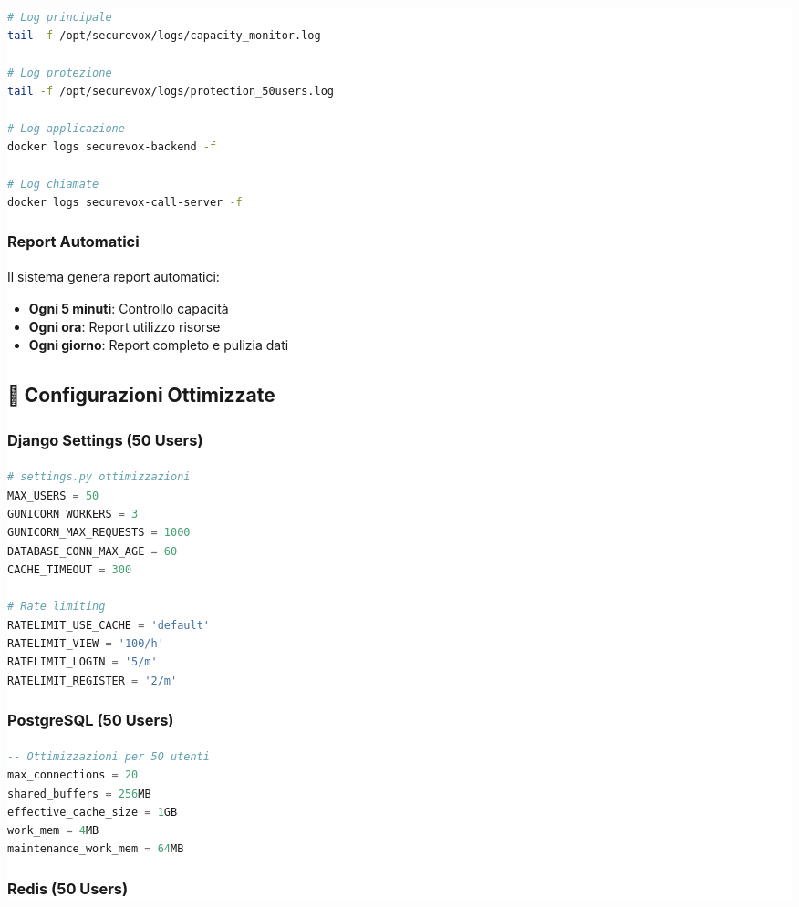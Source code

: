 ```bash
# Log principale
tail -f /opt/securevox/logs/capacity_monitor.log

# Log protezione
tail -f /opt/securevox/logs/protection_50users.log

# Log applicazione
docker logs securevox-backend -f

# Log chiamate
docker logs securevox-call-server -f
```

### Report Automatici

Il sistema genera report automatici:
- **Ogni 5 minuti**: Controllo capacità
- **Ogni ora**: Report utilizzo risorse
- **Ogni giorno**: Report completo e pulizia dati

## 🔧 Configurazioni Ottimizzate

### Django Settings (50 Users)

```python
# settings.py ottimizzazioni
MAX_USERS = 50
GUNICORN_WORKERS = 3
GUNICORN_MAX_REQUESTS = 1000
DATABASE_CONN_MAX_AGE = 60
CACHE_TIMEOUT = 300

# Rate limiting
RATELIMIT_USE_CACHE = 'default'
RATELIMIT_VIEW = '100/h'
RATELIMIT_LOGIN = '5/m'
RATELIMIT_REGISTER = '2/m'
```

### PostgreSQL (50 Users)

```sql
-- Ottimizzazioni per 50 utenti
max_connections = 20
shared_buffers = 256MB
effective_cache_size = 1GB
work_mem = 4MB
maintenance_work_mem = 64MB
```

### Redis (50 Users)
